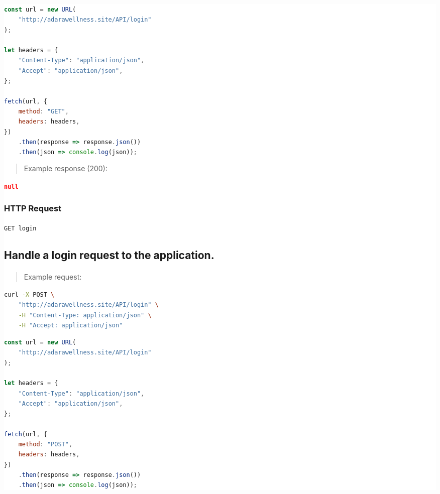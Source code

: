 ```javascript
const url = new URL(
    "http://adarawellness.site/API/login"
);

let headers = {
    "Content-Type": "application/json",
    "Accept": "application/json",
};

fetch(url, {
    method: "GET",
    headers: headers,
})
    .then(response => response.json())
    .then(json => console.log(json));
```


> Example response (200):

```json
null
```

### HTTP Request
`GET login`





## Handle a login request to the application.

> Example request:

```bash
curl -X POST \
    "http://adarawellness.site/API/login" \
    -H "Content-Type: application/json" \
    -H "Accept: application/json"
```

```javascript
const url = new URL(
    "http://adarawellness.site/API/login"
);

let headers = {
    "Content-Type": "application/json",
    "Accept": "application/json",
};

fetch(url, {
    method: "POST",
    headers: headers,
})
    .then(response => response.json())
    .then(json => console.log(json));
```
